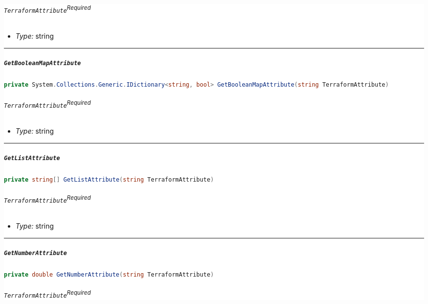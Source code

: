 ###### `TerraformAttribute`<sup>Required</sup> <a name="TerraformAttribute" id="@cdktf/provider-azurerm.apiManagementBackend.ApiManagementBackend.getBooleanAttribute.parameter.terraformAttribute"></a>

- *Type:* string

---

##### `GetBooleanMapAttribute` <a name="GetBooleanMapAttribute" id="@cdktf/provider-azurerm.apiManagementBackend.ApiManagementBackend.getBooleanMapAttribute"></a>

```csharp
private System.Collections.Generic.IDictionary<string, bool> GetBooleanMapAttribute(string TerraformAttribute)
```

###### `TerraformAttribute`<sup>Required</sup> <a name="TerraformAttribute" id="@cdktf/provider-azurerm.apiManagementBackend.ApiManagementBackend.getBooleanMapAttribute.parameter.terraformAttribute"></a>

- *Type:* string

---

##### `GetListAttribute` <a name="GetListAttribute" id="@cdktf/provider-azurerm.apiManagementBackend.ApiManagementBackend.getListAttribute"></a>

```csharp
private string[] GetListAttribute(string TerraformAttribute)
```

###### `TerraformAttribute`<sup>Required</sup> <a name="TerraformAttribute" id="@cdktf/provider-azurerm.apiManagementBackend.ApiManagementBackend.getListAttribute.parameter.terraformAttribute"></a>

- *Type:* string

---

##### `GetNumberAttribute` <a name="GetNumberAttribute" id="@cdktf/provider-azurerm.apiManagementBackend.ApiManagementBackend.getNumberAttribute"></a>

```csharp
private double GetNumberAttribute(string TerraformAttribute)
```

###### `TerraformAttribute`<sup>Required</sup> <a name="TerraformAttribute" id="@cdktf/provider-azurerm.apiManagementBackend.ApiManagementBackend.getNumberAttribute.parameter.terraformAttribute"></a>
